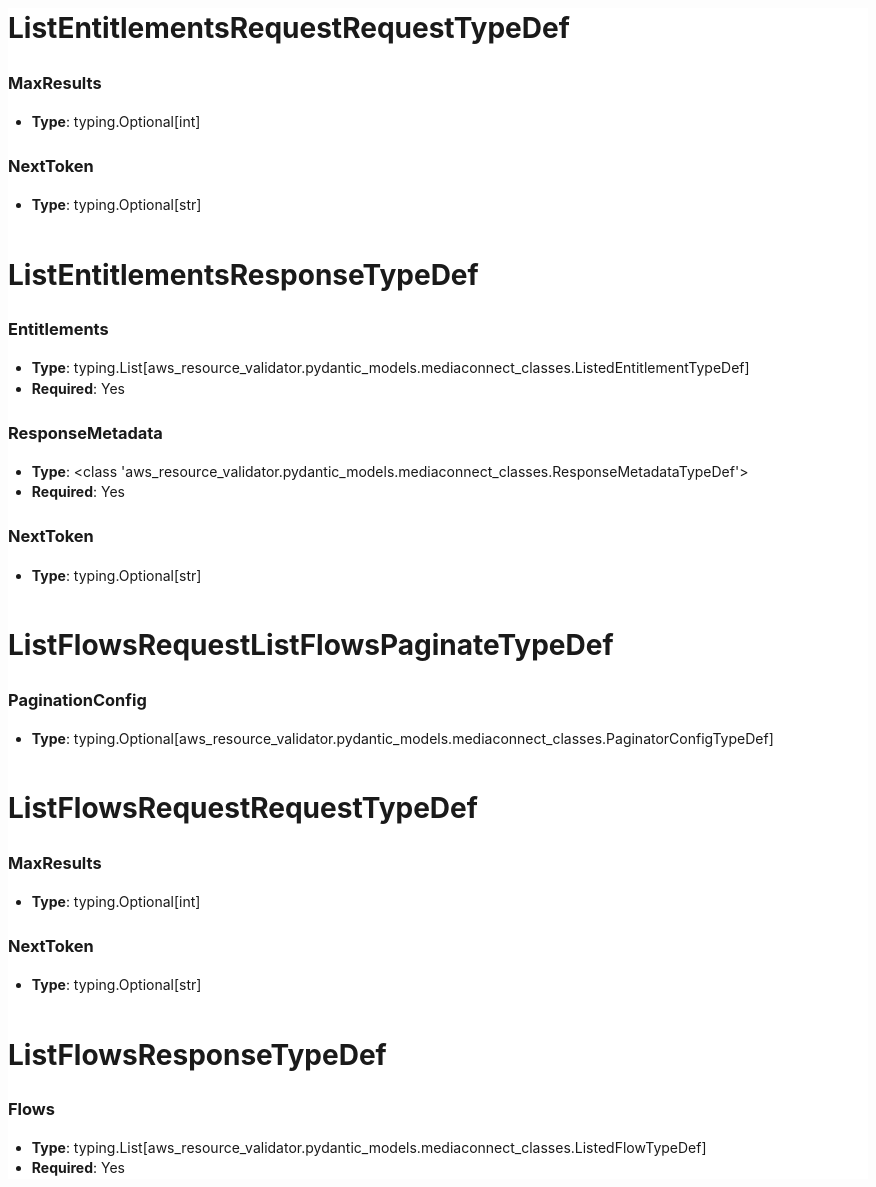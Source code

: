 
# ListEntitlementsRequestRequestTypeDef

### MaxResults
- **Type**: typing.Optional[int]

### NextToken
- **Type**: typing.Optional[str]


# ListEntitlementsResponseTypeDef

### Entitlements
- **Type**: typing.List[aws_resource_validator.pydantic_models.mediaconnect_classes.ListedEntitlementTypeDef]
- **Required**: Yes

### ResponseMetadata
- **Type**: <class 'aws_resource_validator.pydantic_models.mediaconnect_classes.ResponseMetadataTypeDef'>
- **Required**: Yes

### NextToken
- **Type**: typing.Optional[str]


# ListFlowsRequestListFlowsPaginateTypeDef

### PaginationConfig
- **Type**: typing.Optional[aws_resource_validator.pydantic_models.mediaconnect_classes.PaginatorConfigTypeDef]


# ListFlowsRequestRequestTypeDef

### MaxResults
- **Type**: typing.Optional[int]

### NextToken
- **Type**: typing.Optional[str]


# ListFlowsResponseTypeDef

### Flows
- **Type**: typing.List[aws_resource_validator.pydantic_models.mediaconnect_classes.ListedFlowTypeDef]
- **Required**: Yes
